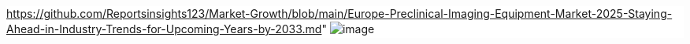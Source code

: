 <a href=https://github.com/Reportsinsights123/Market-Growth/blob/main/Europe-Preclinical-Imaging-Equipment-Market-2025-Staying-Ahead-in-Industry-Trends-for-Upcoming-Years-by-2033.md>https://github.com/Reportsinsights123/Market-Growth/blob/main/Europe-Preclinical-Imaging-Equipment-Market-2025-Staying-Ahead-in-Industry-Trends-for-Upcoming-Years-by-2033.md</a>"
![image](https://github.com/user-attachments/assets/121f86b7-aa74-4baa-aae6-490d0d9cff2e)
